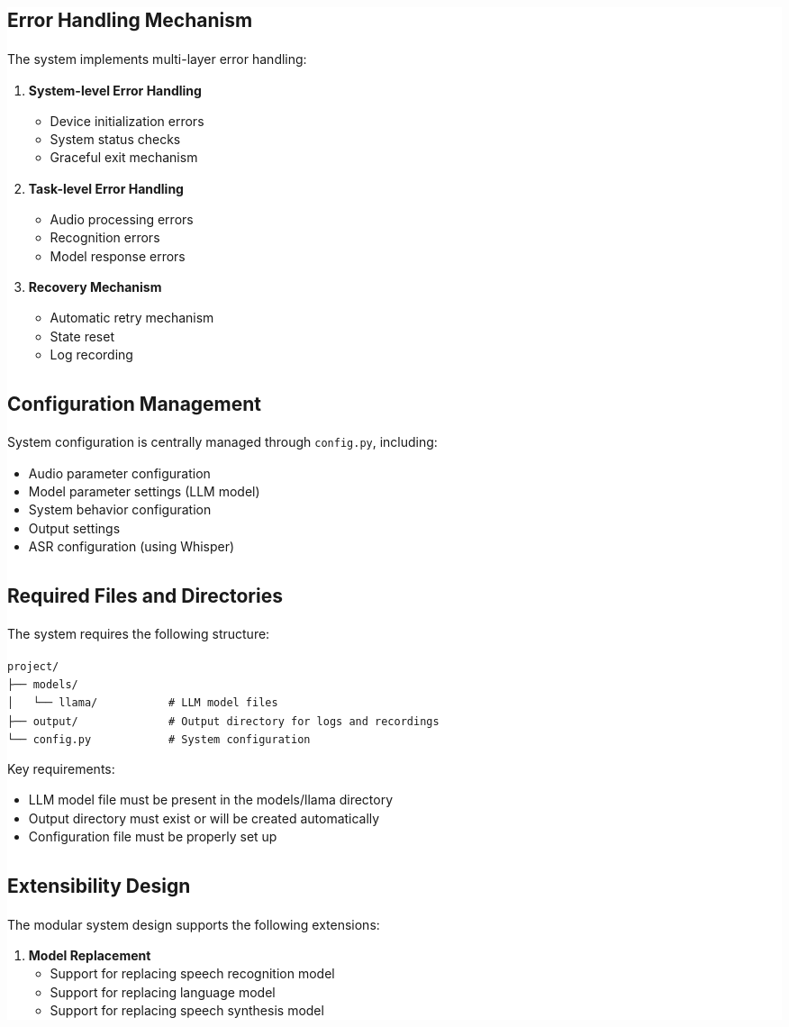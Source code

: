## Error Handling Mechanism

The system implements multi-layer error handling:

1. **System-level Error Handling**
   - Device initialization errors
   - System status checks
   - Graceful exit mechanism

2. **Task-level Error Handling**
   - Audio processing errors
   - Recognition errors
   - Model response errors

3. **Recovery Mechanism**
   - Automatic retry mechanism
   - State reset
   - Log recording

## Configuration Management

System configuration is centrally managed through `config.py`, including:

- Audio parameter configuration
- Model parameter settings (LLM model)
- System behavior configuration
- Output settings
- ASR configuration (using Whisper)

## Required Files and Directories

The system requires the following structure:

```
project/
├── models/
│   └── llama/           # LLM model files
├── output/              # Output directory for logs and recordings
└── config.py            # System configuration
```

Key requirements:
- LLM model file must be present in the models/llama directory
- Output directory must exist or will be created automatically
- Configuration file must be properly set up

## Extensibility Design

The modular system design supports the following extensions:

1. **Model Replacement**
   - Support for replacing speech recognition model
   - Support for replacing language model
   - Support for replacing speech synthesis model
